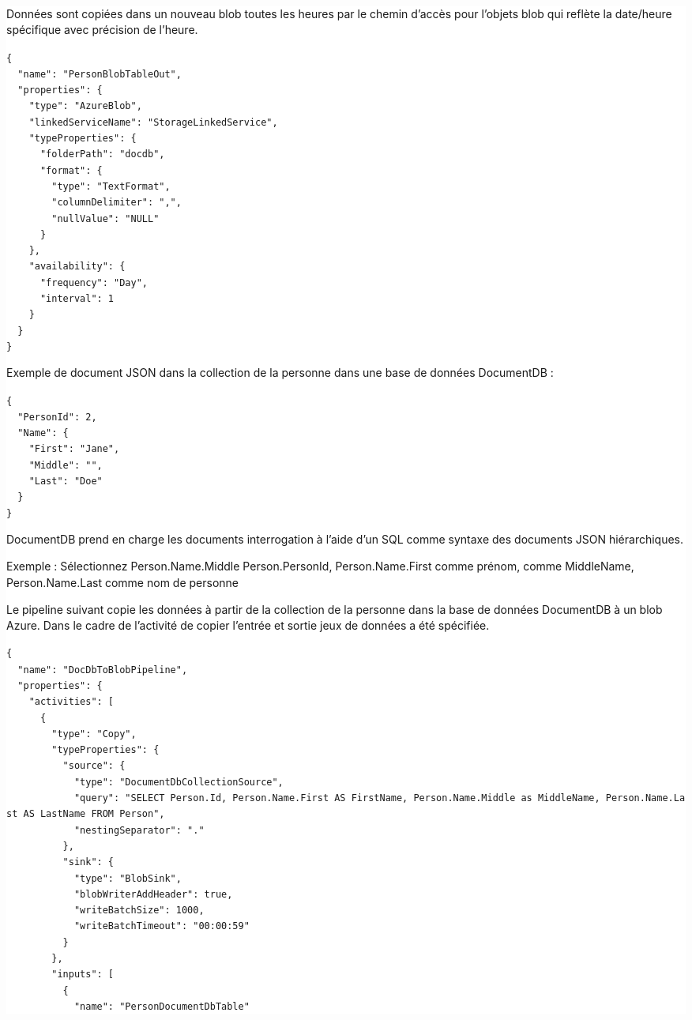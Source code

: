 Données sont copiées dans un nouveau blob toutes les heures par le chemin d’accès pour l’objets blob qui reflète la date/heure spécifique avec précision de l’heure.

    {
      "name": "PersonBlobTableOut",
      "properties": {
        "type": "AzureBlob",
        "linkedServiceName": "StorageLinkedService",
        "typeProperties": {
          "folderPath": "docdb",
          "format": {
            "type": "TextFormat",
            "columnDelimiter": ",",
            "nullValue": "NULL"
          }
        },
        "availability": {
          "frequency": "Day",
          "interval": 1
        }
      }
    }

Exemple de document JSON dans la collection de la personne dans une base de données DocumentDB : 

    {
      "PersonId": 2,
      "Name": {
        "First": "Jane",
        "Middle": "",
        "Last": "Doe"
      }
    }

DocumentDB prend en charge les documents interrogation à l’aide d’un SQL comme syntaxe des documents JSON hiérarchiques. 

Exemple : Sélectionnez Person.Name.Middle Person.PersonId, Person.Name.First comme prénom, comme MiddleName, Person.Name.Last comme nom de personne

Le pipeline suivant copie les données à partir de la collection de la personne dans la base de données DocumentDB à un blob Azure. Dans le cadre de l’activité de copier l’entrée et sortie jeux de données a été spécifiée.  
    
    {
      "name": "DocDbToBlobPipeline",
      "properties": {
        "activities": [
          {
            "type": "Copy",
            "typeProperties": {
              "source": {
                "type": "DocumentDbCollectionSource",
                "query": "SELECT Person.Id, Person.Name.First AS FirstName, Person.Name.Middle as MiddleName, Person.Name.Last AS LastName FROM Person",
                "nestingSeparator": "."
              },
              "sink": {
                "type": "BlobSink",
                "blobWriterAddHeader": true,
                "writeBatchSize": 1000,
                "writeBatchTimeout": "00:00:59"
              }
            },
            "inputs": [
              {
                "name": "PersonDocumentDbTable"